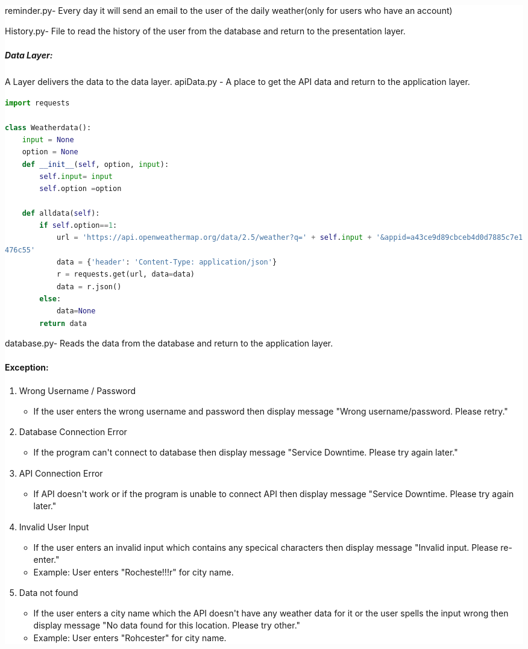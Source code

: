 reminder.py- Every day it will send an email to the user of the daily weather(only for users who have an account)

History.py- File to read the history of the user from the database and return to the presentation layer.

##### Data Layer:
A Layer delivers the data to the data layer.
apiData.py - A place to get the API data and return to the application layer.
```python
import requests

class Weatherdata():
    input = None
    option = None
    def __init__(self, option, input):
        self.input= input
        self.option =option
        
    def alldata(self):
        if self.option==1:
            url = 'https://api.openweathermap.org/data/2.5/weather?q=' + self.input + '&appid=a43ce9d89cbceb4d0d7885c7e1476c55'
            data = {'header': 'Content-Type: application/json'}
            r = requests.get(url, data=data)
            data = r.json()
        else:
            data=None
        return data

```

database.py- Reads the data from the database and return to the application layer.


#### Exception:
1. Wrong Username / Password
	- If the user enters the wrong username and password then display message "Wrong username/password. Please retry."

2. Database Connection Error
	- If the program can't connect to database then display message "Service Downtime. Please try again later."
	
3. API Connection Error
	- If API doesn't work or if the program is unable to connect API then display message "Service Downtime. Please try again later."
	

4. Invalid User Input
	- If the user enters an invalid input which contains any specical characters then display message "Invalid input. Please re-enter."
	- Example: User enters "Rocheste!!!r" for city name.
	
5. Data not found
	- If the user enters a city name which the API doesn't have any weather data for it or the user spells the input wrong then display message "No data found for this location. Please try other."
	- Example: User enters "Rohcester" for city name. 
	